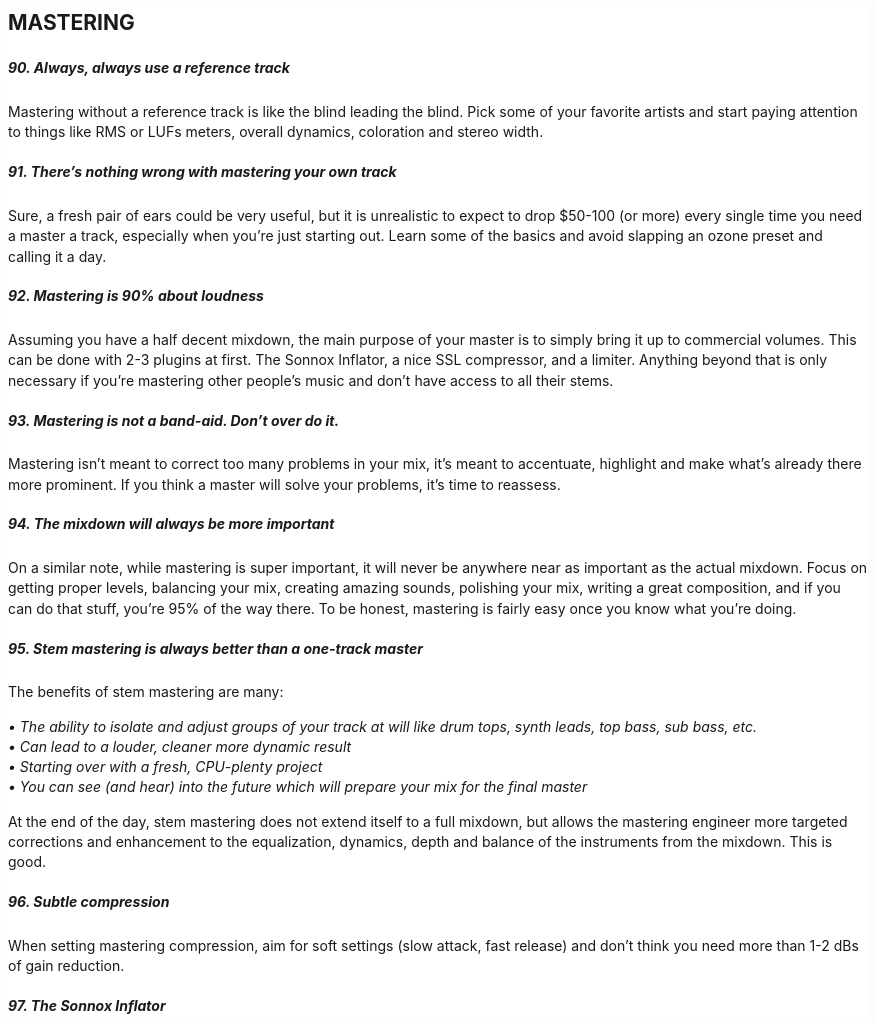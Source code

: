 ## MASTERING

##### 90. Always, always use a reference track  

Mastering without a reference track is like the blind leading the blind. Pick some of your favorite artists and start paying attention to things like RMS or LUFs meters, overall dynamics, coloration and stereo width.

##### 91. There’s nothing wrong with mastering your own track  

Sure, a fresh pair of ears could be very useful, but it is unrealistic to expect to drop $50-100 (or more) every single time you need a master a track, especially when you’re just starting out. Learn some of the basics and avoid slapping an ozone preset and calling it a day.

##### 92. Mastering is 90% about loudness  

Assuming you have a half decent mixdown, the main purpose of your master is to simply bring it up to commercial volumes. This can be done with 2-3 plugins at first. The Sonnox Inflator, a nice SSL compressor, and a limiter. Anything beyond that is only necessary if you’re mastering other people’s music and don’t have access to all their stems.

##### 93. Mastering is not a band-aid. Don’t over do it.  

Mastering isn’t meant to correct too many problems in your mix, it’s meant to accentuate, highlight and make what’s already there more prominent. If you think a master will solve your problems, it’s time to reassess.

##### 94. The mixdown will always be more important  

On a similar note, while mastering is super important, it will never be anywhere near as important as the actual mixdown. Focus on getting proper levels, balancing your mix, creating amazing sounds, polishing your mix, writing a great composition, and if you can do that stuff, you’re 95% of the way there. To be honest, mastering is fairly easy once you know what you’re doing.

##### 95. Stem mastering is always better than a one-track master  

The benefits of stem mastering are many:

_• The ability to isolate and adjust groups of your track at will like drum tops, synth leads, top bass, sub bass, etc.  
• Can lead to a louder, cleaner more dynamic result  
• Starting over with a fresh, CPU-plenty project  
• You can see (and hear) into the future which will prepare your mix for the final master_

At the end of the day, stem mastering does not extend itself to a full mixdown, but allows the mastering engineer more targeted corrections and enhancement to the equalization, dynamics, depth and balance of the instruments from the mixdown. This is good.

##### 96. Subtle compression  

When setting mastering compression, aim for soft settings (slow attack, fast release) and don’t think you need more than 1-2 dBs of gain reduction.

##### 97. The Sonnox Inflator  
